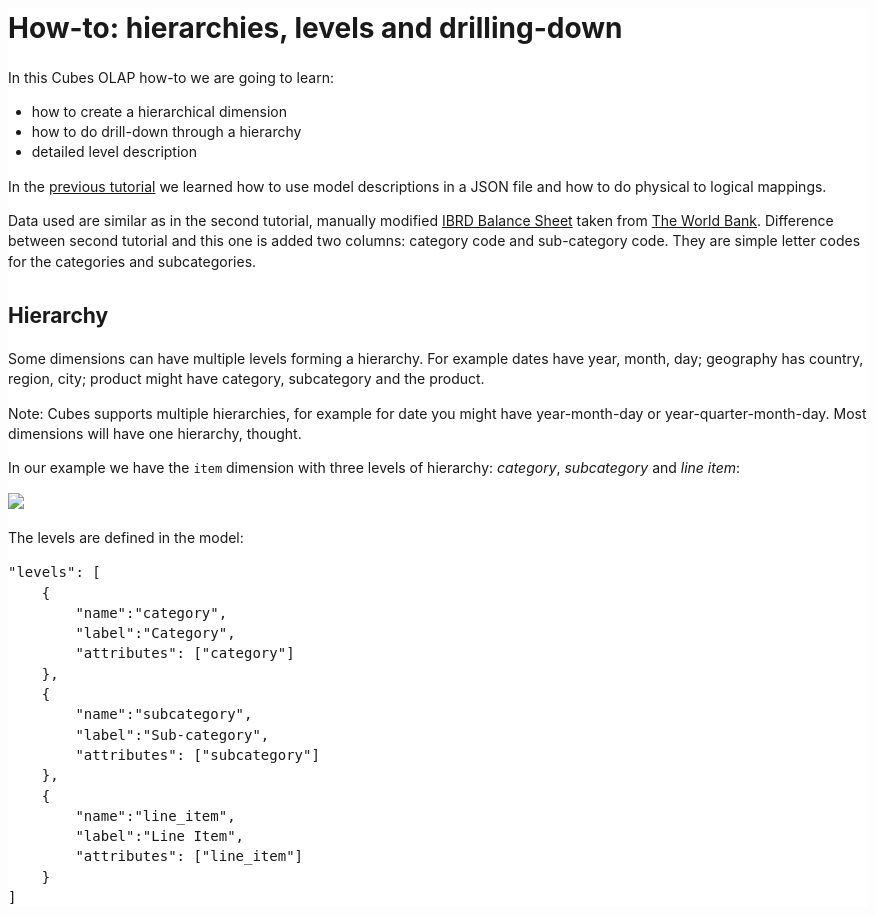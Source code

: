 How-to: hierarchies, levels and drilling-down
=============================================

In this Cubes OLAP how-to we are going to learn:

* how to create a hierarchical dimension
* how to do drill-down through a hierarchy
* detailed level description

In the [previous
tutorial](http://blog.databrewery.org/post/13255558153/cubes-tutorial-2-model-and-mappings) we learned how
to use model descriptions in a JSON file and how to do physical to logical mappings.

Data used are similar as in the second tutorial, manually modified [IBRD Balance
Sheet](https://raw.github.com/Stiivi/cubes/master/tutorial/data/IBRD_Balance_Sheet__FY2010-t03.csv) taken
from [The World
Bank](https://finances.worldbank.org/Accounting-and-Control/IBRD-Balance-Sheet-FY2010/e8yz-96c6).
Difference between second tutorial and this one is added two columns: category code and sub-category code.
They are simple letter codes for the categories and subcategories.

Hierarchy
---------

Some dimensions can have multiple levels forming a hierarchy. For example dates have year, month, day;
geography has country, region, city; product might have category, subcategory and the product.

Note: Cubes supports multiple hierarchies, for example for date you might have year-month-day or
year-quarter-month-day. Most dimensions will have one hierarchy, thought.

In our example we have the ``item`` dimension with three levels of hierarchy: _category_, _subcategory_ and
_line item_:

![](http://media.tumblr.com/tumblr_lvdr0nIHgl1qgmvbu.png)

The levels are defined in the model:

<pre class="prettyprint">
"levels": [
    {
        "name":"category",
        "label":"Category",
        "attributes": ["category"]
    },
    {
        "name":"subcategory",
        "label":"Sub-category",
        "attributes": ["subcategory"]
    },
    {
        "name":"line_item",
        "label":"Line Item",
        "attributes": ["line_item"]
    }
]
</pre>

